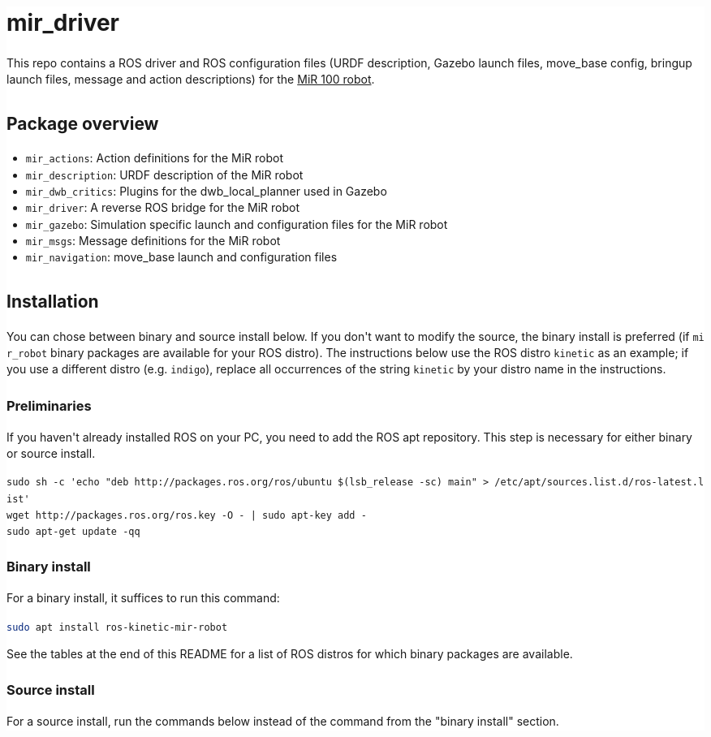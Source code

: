 mir_driver
==========

This repo contains a ROS driver and ROS configuration files (URDF description,
Gazebo launch files, move_base config, bringup launch files, message and action
descriptions) for the [MiR 100 robot](http://www.mobile-industrial-robots.com/en/products/mir100/).

Package overview
----------------

* `mir_actions`: Action definitions for the MiR robot
* `mir_description`: URDF description of the MiR robot
* `mir_dwb_critics`: Plugins for the dwb_local_planner used in Gazebo
* `mir_driver`: A reverse ROS bridge for the MiR robot
* `mir_gazebo`: Simulation specific launch and configuration files for the MiR robot
* `mir_msgs`: Message definitions for the MiR robot
* `mir_navigation`: move_base launch and configuration files


Installation
------------

You can chose between binary and source install below. If you don't want to
modify the source, the binary install is preferred (if `mir_robot` binary
packages are available for your ROS distro). The instructions below use the ROS
distro `kinetic` as an example; if you use a different distro (e.g.  `indigo`),
replace all occurrences of the string `kinetic` by your distro name in the
instructions.

### Preliminaries

If you haven't already installed ROS on your PC, you need to add the ROS apt
repository. This step is necessary for either binary or source install.

```
sudo sh -c 'echo "deb http://packages.ros.org/ros/ubuntu $(lsb_release -sc) main" > /etc/apt/sources.list.d/ros-latest.list'
wget http://packages.ros.org/ros.key -O - | sudo apt-key add -
sudo apt-get update -qq
```

### Binary install

For a binary install, it suffices to run this command:

```bash
sudo apt install ros-kinetic-mir-robot
```

See the tables at the end of this README for a list of ROS distros for which
binary packages are available.

### Source install

For a source install, run the commands below instead of the command from the
"binary install" section.
